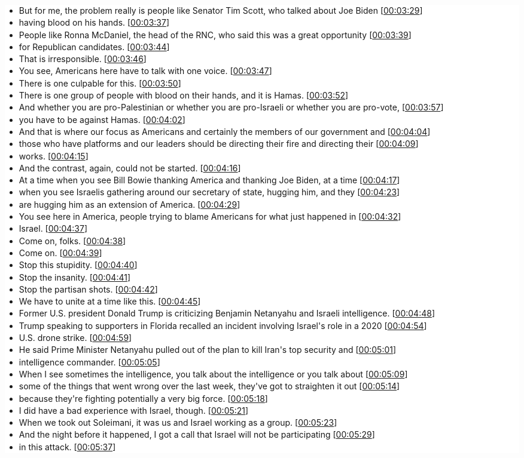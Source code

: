 *  But for me, the problem really is people like Senator Tim Scott, who talked about Joe Biden [[00:03:29](https://www.youtube.com/watch?v=qHx5qTp2DhY&t=209.16s)]
*  having blood on his hands. [[00:03:37](https://www.youtube.com/watch?v=qHx5qTp2DhY&t=217.32s)]
*  People like Ronna McDaniel, the head of the RNC, who said this was a great opportunity [[00:03:39](https://www.youtube.com/watch?v=qHx5qTp2DhY&t=219.28s)]
*  for Republican candidates. [[00:03:44](https://www.youtube.com/watch?v=qHx5qTp2DhY&t=224.20000000000002s)]
*  That is irresponsible. [[00:03:46](https://www.youtube.com/watch?v=qHx5qTp2DhY&t=226.16s)]
*  You see, Americans here have to talk with one voice. [[00:03:47](https://www.youtube.com/watch?v=qHx5qTp2DhY&t=227.16s)]
*  There is one culpable for this. [[00:03:50](https://www.youtube.com/watch?v=qHx5qTp2DhY&t=230.52s)]
*  There is one group of people with blood on their hands, and it is Hamas. [[00:03:52](https://www.youtube.com/watch?v=qHx5qTp2DhY&t=232.28s)]
*  And whether you are pro-Palestinian or whether you are pro-Israeli or whether you are pro-vote, [[00:03:57](https://www.youtube.com/watch?v=qHx5qTp2DhY&t=237.4s)]
*  you have to be against Hamas. [[00:04:02](https://www.youtube.com/watch?v=qHx5qTp2DhY&t=242.16000000000003s)]
*  And that is where our focus as Americans and certainly the members of our government and [[00:04:04](https://www.youtube.com/watch?v=qHx5qTp2DhY&t=244.51999999999998s)]
*  those who have platforms and our leaders should be directing their fire and directing their [[00:04:09](https://www.youtube.com/watch?v=qHx5qTp2DhY&t=249.44s)]
*  works. [[00:04:15](https://www.youtube.com/watch?v=qHx5qTp2DhY&t=255.28s)]
*  And the contrast, again, could not be started. [[00:04:16](https://www.youtube.com/watch?v=qHx5qTp2DhY&t=256.28s)]
*  At a time when you see Bill Bowie thanking America and thanking Joe Biden, at a time [[00:04:17](https://www.youtube.com/watch?v=qHx5qTp2DhY&t=257.76s)]
*  when you see Israelis gathering around our secretary of state, hugging him, and they [[00:04:23](https://www.youtube.com/watch?v=qHx5qTp2DhY&t=263.84s)]
*  are hugging him as an extension of America. [[00:04:29](https://www.youtube.com/watch?v=qHx5qTp2DhY&t=269.4s)]
*  You see here in America, people trying to blame Americans for what just happened in [[00:04:32](https://www.youtube.com/watch?v=qHx5qTp2DhY&t=272.24s)]
*  Israel. [[00:04:37](https://www.youtube.com/watch?v=qHx5qTp2DhY&t=277.04s)]
*  Come on, folks. [[00:04:38](https://www.youtube.com/watch?v=qHx5qTp2DhY&t=278.04s)]
*  Come on. [[00:04:39](https://www.youtube.com/watch?v=qHx5qTp2DhY&t=279.04s)]
*  Stop this stupidity. [[00:04:40](https://www.youtube.com/watch?v=qHx5qTp2DhY&t=280.04s)]
*  Stop the insanity. [[00:04:41](https://www.youtube.com/watch?v=qHx5qTp2DhY&t=281.04s)]
*  Stop the partisan shots. [[00:04:42](https://www.youtube.com/watch?v=qHx5qTp2DhY&t=282.04s)]
*  We have to unite at a time like this. [[00:04:45](https://www.youtube.com/watch?v=qHx5qTp2DhY&t=285.48s)]
*  Former U.S. president Donald Trump is criticizing Benjamin Netanyahu and Israeli intelligence. [[00:04:48](https://www.youtube.com/watch?v=qHx5qTp2DhY&t=288.56s)]
*  Trump speaking to supporters in Florida recalled an incident involving Israel's role in a 2020 [[00:04:54](https://www.youtube.com/watch?v=qHx5qTp2DhY&t=294.52s)]
*  U.S. drone strike. [[00:04:59](https://www.youtube.com/watch?v=qHx5qTp2DhY&t=299.28000000000003s)]
*  He said Prime Minister Netanyahu pulled out of the plan to kill Iran's top security and [[00:05:01](https://www.youtube.com/watch?v=qHx5qTp2DhY&t=301.12s)]
*  intelligence commander. [[00:05:05](https://www.youtube.com/watch?v=qHx5qTp2DhY&t=305.88s)]
*  When I see sometimes the intelligence, you talk about the intelligence or you talk about [[00:05:09](https://www.youtube.com/watch?v=qHx5qTp2DhY&t=309.2s)]
*  some of the things that went wrong over the last week, they've got to straighten it out [[00:05:14](https://www.youtube.com/watch?v=qHx5qTp2DhY&t=314.6s)]
*  because they're fighting potentially a very big force. [[00:05:18](https://www.youtube.com/watch?v=qHx5qTp2DhY&t=318.44s)]
*  I did have a bad experience with Israel, though. [[00:05:21](https://www.youtube.com/watch?v=qHx5qTp2DhY&t=321.4s)]
*  When we took out Soleimani, it was us and Israel working as a group. [[00:05:23](https://www.youtube.com/watch?v=qHx5qTp2DhY&t=323.8s)]
*  And the night before it happened, I got a call that Israel will not be participating [[00:05:29](https://www.youtube.com/watch?v=qHx5qTp2DhY&t=329.58s)]
*  in this attack. [[00:05:37](https://www.youtube.com/watch?v=qHx5qTp2DhY&t=337.02s)]